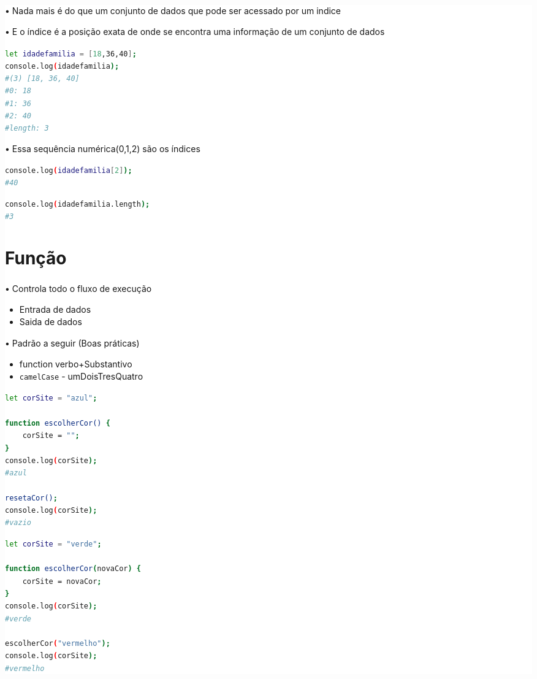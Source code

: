 • Nada mais é do que um conjunto de dados que pode ser acessado por um indice

• E o índice é a posição exata de onde se encontra uma informação de um conjunto de dados
```bash
let idadefamilia = [18,36,40];
console.log(idadefamilia);
#(3) [18, 36, 40]
#0: 18
#1: 36
#2: 40
#length: 3
```

• Essa sequência numérica(0,1,2) são os índices

```bash
console.log(idadefamilia[2]);
#40
```

```bash
console.log(idadefamilia.length);
#3
```

# Função
• Controla todo o fluxo de execução
- Entrada de dados
- Saida de dados

• Padrão a seguir (Boas práticas)
- function verbo+Substantivo
- `camelCase` - umDoisTresQuatro

```bash
let corSite = "azul";

function escolherCor() {
    corSite = "";
}
console.log(corSite);
#azul

resetaCor();
console.log(corSite);
#vazio
```

```bash
let corSite = "verde";

function escolherCor(novaCor) {
    corSite = novaCor;
}
console.log(corSite);
#verde

escolherCor("vermelho");
console.log(corSite);
#vermelho
```
